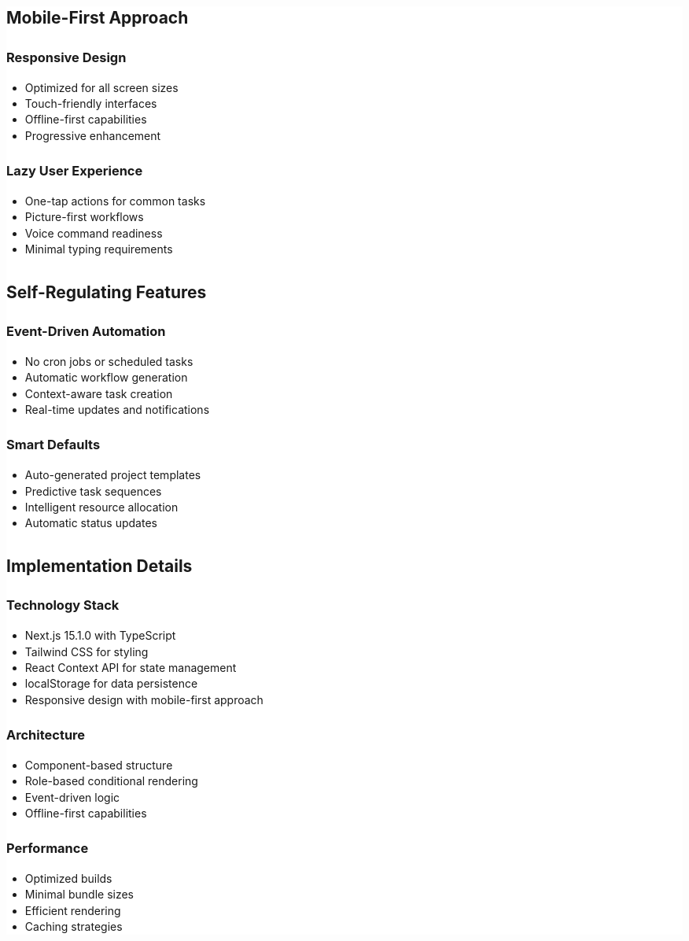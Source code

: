 ## Mobile-First Approach

### Responsive Design
- Optimized for all screen sizes
- Touch-friendly interfaces
- Offline-first capabilities
- Progressive enhancement

### Lazy User Experience
- One-tap actions for common tasks
- Picture-first workflows
- Voice command readiness
- Minimal typing requirements

## Self-Regulating Features

### Event-Driven Automation
- No cron jobs or scheduled tasks
- Automatic workflow generation
- Context-aware task creation
- Real-time updates and notifications

### Smart Defaults
- Auto-generated project templates
- Predictive task sequences
- Intelligent resource allocation
- Automatic status updates

## Implementation Details

### Technology Stack
- Next.js 15.1.0 with TypeScript
- Tailwind CSS for styling
- React Context API for state management
- localStorage for data persistence
- Responsive design with mobile-first approach

### Architecture
- Component-based structure
- Role-based conditional rendering
- Event-driven logic
- Offline-first capabilities

### Performance
- Optimized builds
- Minimal bundle sizes
- Efficient rendering
- Caching strategies
